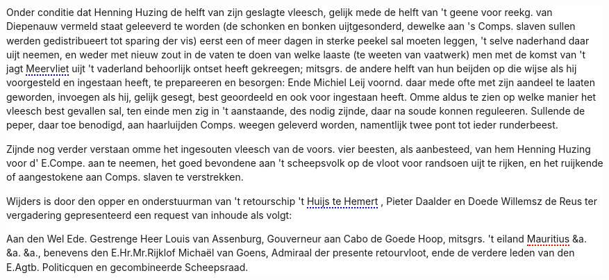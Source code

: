 Onder conditie dat Henning Huzing de helft van zijn geslagte vleesch, gelijk mede de helft van 't geene voor reekg. van Diepenauw vermeld staat geleeverd te worden (de schonken en bonken uijtgesonderd, dewelke aan 's Comps. slaven sullen werden gedistribueert tot sparing der vis) eerst een of meer dagen in sterke peekel sal moeten leggen, 't selve naderhand daar uijt neemen, en weder met nieuw zout in de vaten te doen van welke laaste (te weeten van vaatwerk) men met de komst van 't jagt <span style="border-bottom: 2px dotted #0000FF;">Meervliet</span> uijt 't vaderland behoorlijk ontset heeft gekreegen; mitsgrs. de andere helft van hun beijden op die wijse als hij voorgesteld en ingestaan heeft, te prepareeren en besorgen: Ende Michiel Leij voornd. daar mede ofte met zijn aandeel te laaten geworden, invoegen als hij, gelijk gesegt, best geoordeeld en ook voor ingestaan heeft. Omme aldus te zien op welke manier het vleesch best gevallen sal, ten einde men zig in 't aanstaande, des nodig zijnde, daar na soude konnen reguleeren. Sullende de peper, daar toe benodigd, aan haarluijden Comps. weegen geleverd worden, namentlijk twee pont tot ieder runderbeest.

Zijnde nog verder verstaan omme het ingesouten vleesch van de voors. vier beesten, als aanbesteed, van hem Henning Huzing voor d' E.Compe. aan te neemen, het goed bevondene aan 't scheepsvolk op de vloot voor randsoen uijt te rijken, en het ruijkende of aangestokene aan Comps. slaven te verstrekken.

Wijders is door den opper en onderstuurman van 't retourschip 't <span style="border-bottom: 2px dotted #0000FF;">Huijs te Hemert</span> , Pieter Daalder en Doede Willemsz de Reus ter vergadering gepresenteerd een request van inhoude als volgt:

Aan den Wel Ede. Gestrenge Heer Louis van Assenburg, Gouverneur aan Cabo de Goede Hoop, mitsgrs. 't eiland <span style="border-bottom: 2px dotted #FF0000;">Mauritius</span> &a. &a. &a., benevens den E.Hr.Mr.Rijklof Michaël van Goens, Admiraal der presente retourvloot, ende de verdere leden van den E.Agtb. Politicquen en gecombineerde Scheepsraad.
